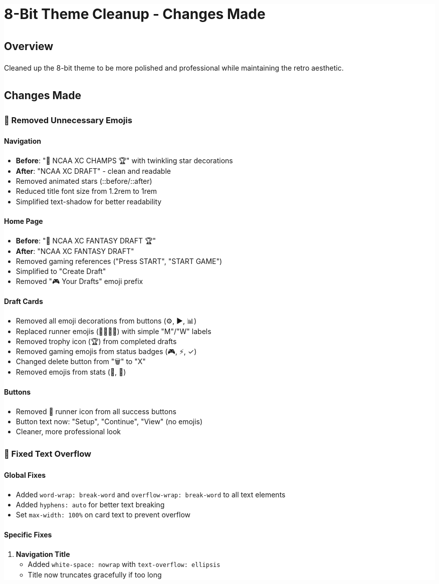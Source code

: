 # 8-Bit Theme Cleanup - Changes Made

## Overview
Cleaned up the 8-bit theme to be more polished and professional while maintaining the retro aesthetic.

## Changes Made

### 🧹 Removed Unnecessary Emojis

#### Navigation
- **Before**: "🏃 NCAA XC CHAMPS 🏆" with twinkling star decorations
- **After**: "NCAA XC DRAFT" - clean and readable
- Removed animated stars (::before/::after)
- Reduced title font size from 1.2rem to 1rem
- Simplified text-shadow for better readability

#### Home Page
- **Before**: "🏃 NCAA XC FANTASY DRAFT 🏆"
- **After**: "NCAA XC FANTASY DRAFT"
- Removed gaming references ("Press START", "START GAME")
- Simplified to "Create Draft"
- Removed "🎮 Your Drafts" emoji prefix

#### Draft Cards
- Removed all emoji decorations from buttons (⚙️, ▶️, 📊)
- Replaced runner emojis (🏃‍♂️🏃‍♀️) with simple "M"/"W" labels
- Removed trophy icon (🏆) from completed drafts
- Removed gaming emojis from status badges (🎮, ⚡, ✓)
- Changed delete button from "🗑️" to "X"
- Removed emojis from stats (🔄, 👥)

#### Buttons
- Removed 🏃 runner icon from all success buttons
- Button text now: "Setup", "Continue", "View" (no emojis)
- Cleaner, more professional look

### 📏 Fixed Text Overflow

#### Global Fixes
- Added `word-wrap: break-word` and `overflow-wrap: break-word` to all text elements
- Added `hyphens: auto` for better text breaking
- Set `max-width: 100%` on card text to prevent overflow

#### Specific Fixes
1. **Navigation Title**
   - Added `white-space: nowrap` with `text-overflow: ellipsis`
   - Title now truncates gracefully if too long

